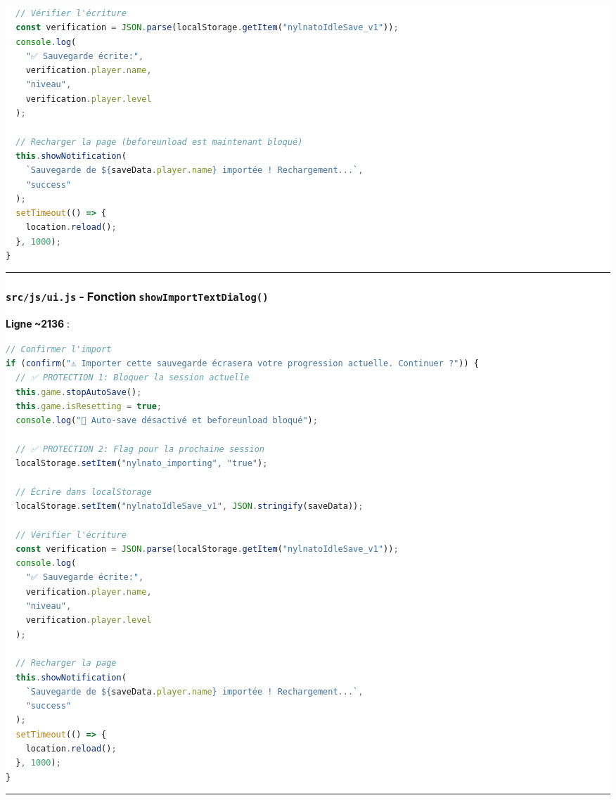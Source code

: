 ```javascript
  // Vérifier l'écriture
  const verification = JSON.parse(localStorage.getItem("nylnatoIdleSave_v1"));
  console.log(
    "✅ Sauvegarde écrite:",
    verification.player.name,
    "niveau",
    verification.player.level
  );

  // Recharger la page (beforeunload est maintenant bloqué)
  this.showNotification(
    `Sauvegarde de ${saveData.player.name} importée ! Rechargement...`,
    "success"
  );
  setTimeout(() => {
    location.reload();
  }, 1000);
}
```

---

### `src/js/ui.js` - Fonction `showImportTextDialog()`

**Ligne ~2136** :

```javascript
// Confirmer l'import
if (confirm("⚠️ Importer cette sauvegarde écrasera votre progression actuelle. Continuer ?")) {
  // ✅ PROTECTION 1: Bloquer la session actuelle
  this.game.stopAutoSave();
  this.game.isResetting = true;
  console.log("🛑 Auto-save désactivé et beforeunload bloqué");

  // ✅ PROTECTION 2: Flag pour la prochaine session
  localStorage.setItem("nylnato_importing", "true");

  // Écrire dans localStorage
  localStorage.setItem("nylnatoIdleSave_v1", JSON.stringify(saveData));

  // Vérifier l'écriture
  const verification = JSON.parse(localStorage.getItem("nylnatoIdleSave_v1"));
  console.log(
    "✅ Sauvegarde écrite:",
    verification.player.name,
    "niveau",
    verification.player.level
  );

  // Recharger la page
  this.showNotification(
    `Sauvegarde de ${saveData.player.name} importée ! Rechargement...`,
    "success"
  );
  setTimeout(() => {
    location.reload();
  }, 1000);
}
```

---